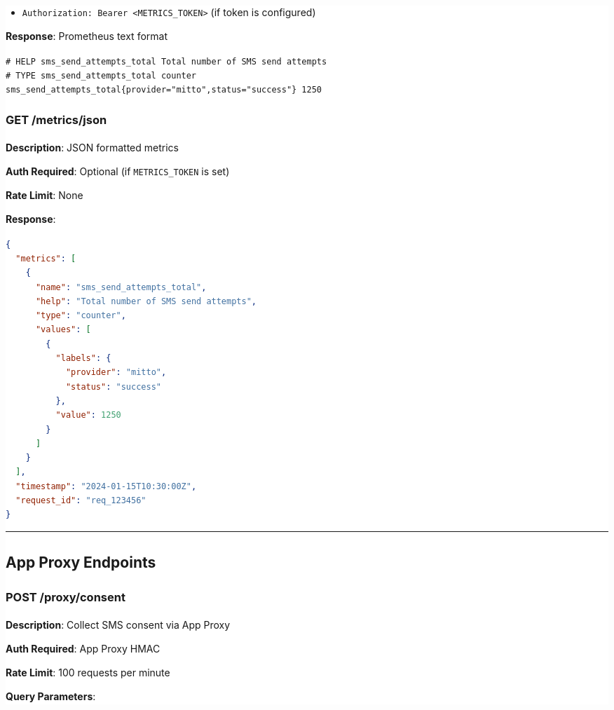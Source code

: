 - `Authorization: Bearer <METRICS_TOKEN>` (if token is configured)

**Response**: Prometheus text format

```
# HELP sms_send_attempts_total Total number of SMS send attempts
# TYPE sms_send_attempts_total counter
sms_send_attempts_total{provider="mitto",status="success"} 1250
```

### GET /metrics/json

**Description**: JSON formatted metrics

**Auth Required**: Optional (if `METRICS_TOKEN` is set)

**Rate Limit**: None

**Response**:

```json
{
  "metrics": [
    {
      "name": "sms_send_attempts_total",
      "help": "Total number of SMS send attempts",
      "type": "counter",
      "values": [
        {
          "labels": {
            "provider": "mitto",
            "status": "success"
          },
          "value": 1250
        }
      ]
    }
  ],
  "timestamp": "2024-01-15T10:30:00Z",
  "request_id": "req_123456"
}
```

---

## App Proxy Endpoints

### POST /proxy/consent

**Description**: Collect SMS consent via App Proxy

**Auth Required**: App Proxy HMAC

**Rate Limit**: 100 requests per minute

**Query Parameters**:

